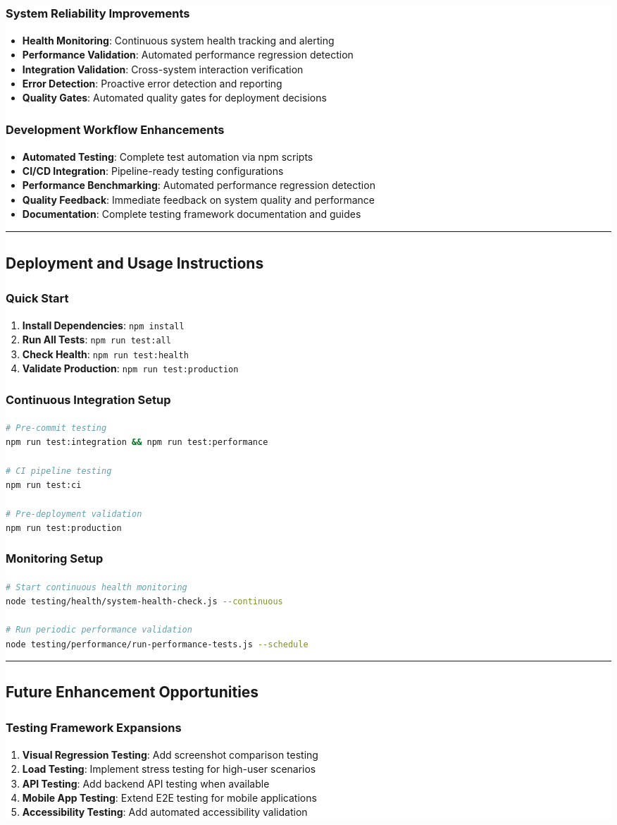 ### System Reliability Improvements
- **Health Monitoring**: Continuous system health tracking and alerting
- **Performance Validation**: Automated performance regression detection
- **Integration Validation**: Cross-system interaction verification
- **Error Detection**: Proactive error detection and reporting
- **Quality Gates**: Automated quality gates for deployment decisions

### Development Workflow Enhancements
- **Automated Testing**: Complete test automation via npm scripts
- **CI/CD Integration**: Pipeline-ready testing configurations
- **Performance Benchmarking**: Automated performance regression detection
- **Quality Feedback**: Immediate feedback on system quality and performance
- **Documentation**: Complete testing framework documentation and guides

---

## Deployment and Usage Instructions

### Quick Start
1. **Install Dependencies**: `npm install`
2. **Run All Tests**: `npm run test:all`
3. **Check Health**: `npm run test:health`
4. **Validate Production**: `npm run test:production`

### Continuous Integration Setup
```bash
# Pre-commit testing
npm run test:integration && npm run test:performance

# CI pipeline testing
npm run test:ci

# Pre-deployment validation
npm run test:production
```

### Monitoring Setup
```bash
# Start continuous health monitoring
node testing/health/system-health-check.js --continuous

# Run periodic performance validation
node testing/performance/run-performance-tests.js --schedule
```

---

## Future Enhancement Opportunities

### Testing Framework Expansions
1. **Visual Regression Testing**: Add screenshot comparison testing
2. **Load Testing**: Implement stress testing for high-user scenarios
3. **API Testing**: Add backend API testing when available
4. **Mobile App Testing**: Extend E2E testing for mobile applications
5. **Accessibility Testing**: Add automated accessibility validation

